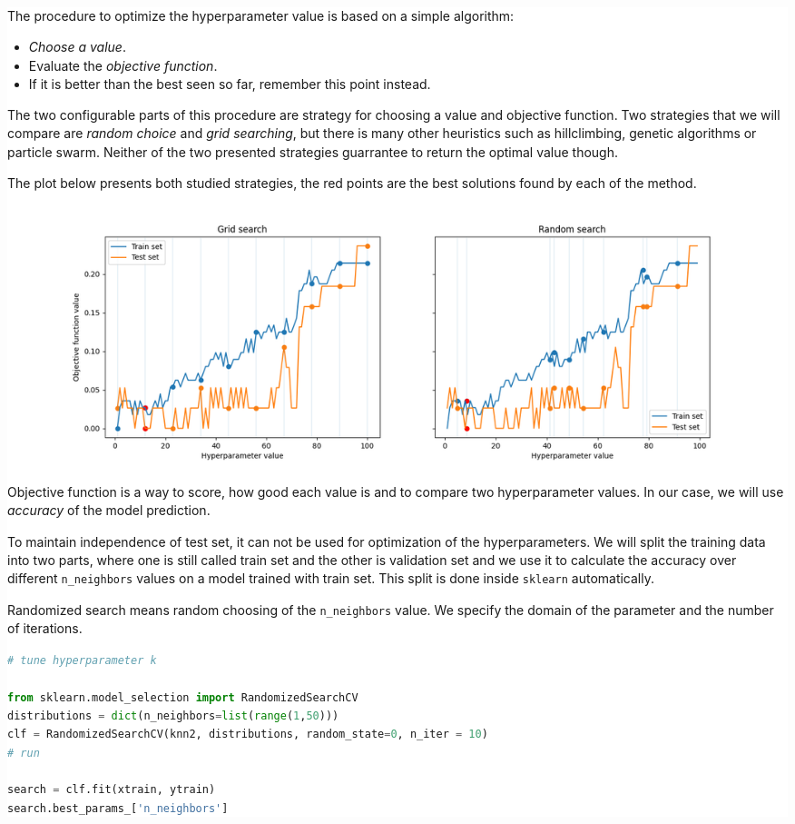 The procedure to optimize the hyperparameter value is based on a simple algorithm:

* *Choose a value*.
* Evaluate the *objective function*.
* If it is better than the best seen so far, remember this point instead.

The two configurable parts of this procedure are strategy for choosing a value and objective function. Two strategies that we will compare are *random choice* and *grid searching*, but there is many other heuristics such as hillclimbing, genetic algorithms or particle swarm. Neither of the two presented strategies guarrantee to return the optimal value though.

The plot below presents both studied strategies, the red points are the best solutions found by each of the method.

<img src="/img/knn_iris_files/grid_random.png" />

Objective function is a way to score, how good each value is and to compare two hyperparameter values. In our case, we will use *accuracy* of the model prediction.

To maintain independence of test set, it can not be used for optimization of the hyperparameters. We will split the training data into two parts, where one is still called train set and the other is validation set and we use it to calculate the accuracy over different `n_neighbors` values on a model trained with train set. This split is done inside `sklearn` automatically.

Randomized search means random choosing of the `n_neighbors` value. We specify the domain of the parameter and the number of iterations.


```python
# tune hyperparameter k

from sklearn.model_selection import RandomizedSearchCV
distributions = dict(n_neighbors=list(range(1,50)))
clf = RandomizedSearchCV(knn2, distributions, random_state=0, n_iter = 10)
# run 

search = clf.fit(xtrain, ytrain)
search.best_params_['n_neighbors']
```

